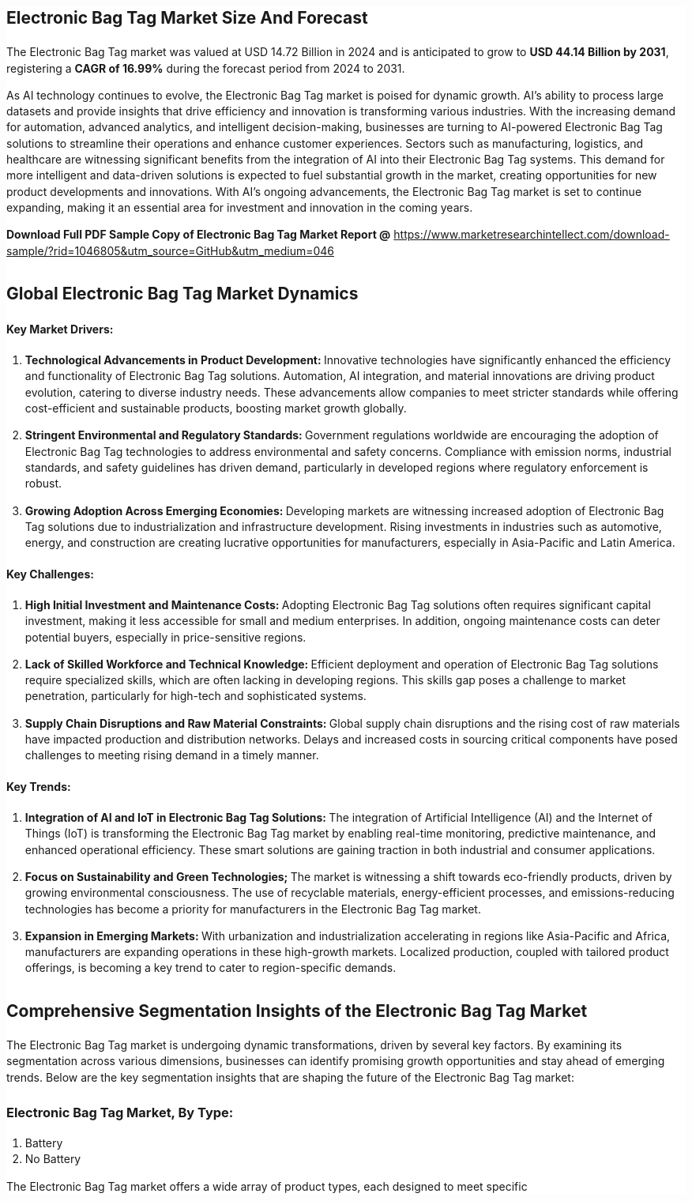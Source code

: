 <h2>Electronic Bag Tag Market Size And Forecast</h2><p>The Electronic Bag Tag market was valued at USD 14.72 Billion in 2024 and is anticipated to grow to <strong>USD 44.14 Billion by 2031</strong>, registering a <strong>CAGR of 16.99%</strong> during the forecast period from 2024 to 2031.</p><p>As AI technology continues to evolve, the Electronic Bag Tag market is poised for dynamic growth. AI’s ability to process large datasets and provide insights that drive efficiency and innovation is transforming various industries. With the increasing demand for automation, advanced analytics, and intelligent decision-making, businesses are turning to AI-powered Electronic Bag Tag solutions to streamline their operations and enhance customer experiences. Sectors such as manufacturing, logistics, and healthcare are witnessing significant benefits from the integration of AI into their Electronic Bag Tag systems. This demand for more intelligent and data-driven solutions is expected to fuel substantial growth in the market, creating opportunities for new product developments and innovations. With AI’s ongoing advancements, the Electronic Bag Tag market is set to continue expanding, making it an essential area for investment and innovation in the coming years.</p><p><strong>Download Full PDF Sample Copy of Electronic Bag Tag Market Report @</strong>&nbsp;<a href="https://www.marketresearchintellect.com/download-sample/?rid=1046805&amp;utm_source=GitHub&amp;utm_medium=046">https://www.marketresearchintellect.com/download-sample/?rid=1046805&amp;utm_source=GitHub&amp;utm_medium=046</a></p><h2>Global Electronic Bag Tag Market Dynamics</h2><h4><strong>Key Market Drivers:</strong></h4><ol><li><p><strong>Technological Advancements in Product Development:&nbsp;</strong>Innovative technologies have significantly enhanced the efficiency and functionality of Electronic Bag Tag solutions. Automation, AI integration, and material innovations are driving product evolution, catering to diverse industry needs. These advancements allow companies to meet stricter standards while offering cost-efficient and sustainable products, boosting market growth globally.</p></li><li><p><strong>Stringent Environmental and Regulatory Standards:&nbsp;</strong>Government regulations worldwide are encouraging the adoption of Electronic Bag Tag technologies to address environmental and safety concerns. Compliance with emission norms, industrial standards, and safety guidelines has driven demand, particularly in developed regions where regulatory enforcement is robust.</p></li><li><p><strong>Growing Adoption Across Emerging Economies:&nbsp;</strong>Developing markets are witnessing increased adoption of Electronic Bag Tag solutions due to industrialization and infrastructure development. Rising investments in industries such as automotive, energy, and construction are creating lucrative opportunities for manufacturers, especially in Asia-Pacific and Latin America.</p></li></ol><h4><strong>Key Challenges:</strong></h4><ol><li><p><strong>High Initial Investment and Maintenance Costs:&nbsp;</strong>Adopting Electronic Bag Tag solutions often requires significant capital investment, making it less accessible for small and medium enterprises. In addition, ongoing maintenance costs can deter potential buyers, especially in price-sensitive regions.</p></li><li><p><strong>Lack of Skilled Workforce and Technical Knowledge:&nbsp;</strong>Efficient deployment and operation of Electronic Bag Tag solutions require specialized skills, which are often lacking in developing regions. This skills gap poses a challenge to market penetration, particularly for high-tech and sophisticated systems.</p></li><li><p><strong>Supply Chain Disruptions and Raw Material Constraints:&nbsp;</strong>Global supply chain disruptions and the rising cost of raw materials have impacted production and distribution networks. Delays and increased costs in sourcing critical components have posed challenges to meeting rising demand in a timely manner.</p></li></ol><h4><strong>Key Trends:</strong></h4><ol><li><p><strong>Integration of AI and IoT in Electronic Bag Tag Solutions:&nbsp;</strong>The integration of Artificial Intelligence (AI) and the Internet of Things (IoT) is transforming the Electronic Bag Tag market by enabling real-time monitoring, predictive maintenance, and enhanced operational efficiency. These smart solutions are gaining traction in both industrial and consumer applications.</p></li><li><p><strong>Focus on Sustainability and Green Technologies;&nbsp;</strong>The market is witnessing a shift towards eco-friendly products, driven by growing environmental consciousness. The use of recyclable materials, energy-efficient processes, and emissions-reducing technologies has become a priority for manufacturers in the Electronic Bag Tag market.</p></li><li><p><strong>Expansion in Emerging Markets:&nbsp;</strong>With urbanization and industrialization accelerating in regions like Asia-Pacific and Africa, manufacturers are expanding operations in these high-growth markets. Localized production, coupled with tailored product offerings, is becoming a key trend to cater to region-specific demands.</p></li></ol><div class="article-main__content" data-test-id="publishing-text-block"><h2>Comprehensive Segmentation Insights of the Electronic Bag Tag Market</h2><p>The Electronic Bag Tag market is undergoing dynamic transformations, driven by several key factors. By examining its segmentation across various dimensions, businesses can identify promising growth opportunities and stay ahead of emerging trends. Below are the key segmentation insights that are shaping the future of the Electronic Bag Tag market:</p><h3><strong>Electronic Bag Tag Market, By Type:<br /></strong></h3><ol><li>Battery<li> No Battery</li></ol><p>The Electronic Bag Tag market offers a wide array of product types, each designed to meet specific